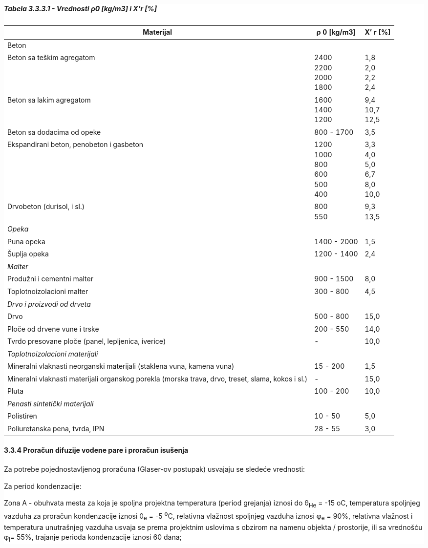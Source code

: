 ##### Tabela 3.3.3.1 - Vrednosti ρ0 [kg/m3] i X’r [%]

| Materijal                                                                                         | ρ 0 [kg/m3]                              | X’ r [%]                                |
| ------------------------------------------------------------------------------------------------- | ---------------------------------------- | --------------------------------------- |
| Beton                                                                                             |
| Beton sa teškim agregatom                                                                         | 2400<br>2200<br>2000<br>1800             | 1,8<br>2,0<br>2,2<br>2,4                |
| Beton sa lakim agregatom                                                                          | 1600<br>1400<br>1200                     | 9,4<br>10,7<br>12,5                     |
| Beton sa dodacima od opeke                                                                        | 800 - 1700                               | 3,5                                     |
| Ekspandirani beton, penobeton i gasbeton                                                          | 1200<br>1000<br>800<br>600<br>500<br>400 | 3,3<br>4,0<br>5,0<br>6,7<br>8,0<br>10,0 |
| Drvobeton (durisol, i sl.)                                                                        | 800<br>550                               | 9,3<br>13,5                             |
| _Opeka_                                                                                           |
| Puna opeka                                                                                        | 1400 - 2000                              | 1,5                                     |
| Šuplja opeka                                                                                      | 1200 - 1400                              | 2,4                                     |
| _Malter_                                                                                          |
| Produžni i cementni malter                                                                        | 900 - 1500                               | 8,0                                     |
| Toplotnoizolacioni malter                                                                         | 300 - 800                                | 4,5                                     |
| _Drvo i proizvodi od drveta_                                                                      |
| Drvo                                                                                              | 500 - 800                                | 15,0                                    |
| Ploče od drvene vune i trske                                                                      | 200 - 550                                | 14,0                                    |
| Tvrdo presovane ploče (panel, lepljenica, iverice)                                                | -                                        | 10,0                                    |
| _Toplotnoizolacioni materijali_                                                                   |
| Mineralni vlaknasti neorganski materijali (staklena vuna, kamena vuna)                            | 15 - 200                                 | 1,5                                     |
| Mineralni vlaknasti materijali organskog porekla (morska trava, drvo, treset, slama, kokos i sl.) | -                                        | 15,0                                    |
| Pluta                                                                                             | 100 - 200                                | 10,0                                    |
| _Penasti sintetički materijali_                                                                   |
| Polistiren                                                                                        | 10 - 50                                  | 5,0                                     |
| Poliuretanska pena, tvrda, IPN                                                                    | 28 - 55                                  | 3,0                                     |

#### 3.3.4 Proračun difuzije vodene pare i proračun isušenja

Za potrebe pojednostavljenog proračuna (Glaser-ov postupak) usvajaju se sledeće vrednosti:

Za period kondenzacije:

Zona A - obuhvata mesta za koja je spoljna projektna temperatura (period grejanja) iznosi do θ<sub>He</sub> = -15 oC, temperatura spoljnjeg vazduha za proračun kondenzacije iznosi θ<sub>e</sub> = -5 <sup>o</sup>C, relativna vlažnost spoljnjeg vazduha iznosi φ<sub>e</sub> = 90%, relativna vlažnost i temperatura unutrašnjeg vazduha usvaja se prema projektnim uslovima s obzirom na namenu objekta / prostorije, ili sa vrednošću φ<sub>i</sub>= 55%, trajanje perioda kondenzacije iznosi 60 dana;
